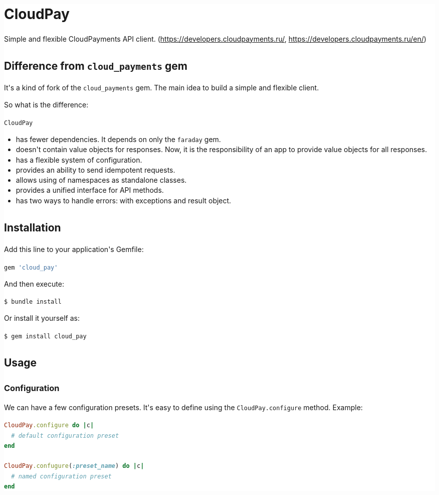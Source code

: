 # CloudPay

Simple and flexible CloudPayments API client. (https://developers.cloudpayments.ru/, https://developers.cloudpayments.ru/en/)

## Difference from `cloud_payments` gem

It's a kind of fork of the `cloud_payments` gem. The main idea to build a simple and flexible client.

So what is the difference:

`CloudPay`

- has fewer dependencies. It depends on only the `faraday` gem.
- doesn't contain value objects for responses. Now, it is the responsibility of an app to provide value objects for all responses.
- has a flexible system of configuration.
- provides an ability to send idempotent requests.
- allows using of namespaces as standalone classes.
- provides a unified interface for API methods.
- has two ways to handle errors: with exceptions and result object.

## Installation

Add this line to your application's Gemfile:

```ruby
gem 'cloud_pay'
```

And then execute:

```
$ bundle install
```

Or install it yourself as:

```
$ gem install cloud_pay
```

## Usage

### Configuration

We can have a few configuration presets. It's easy to define using the `CloudPay.configure` method. Example:

```ruby
CloudPay.configure do |c|
  # default configuration preset
end

CloudPay.confugure(:preset_name) do |c|
  # named configuration preset
end
```
